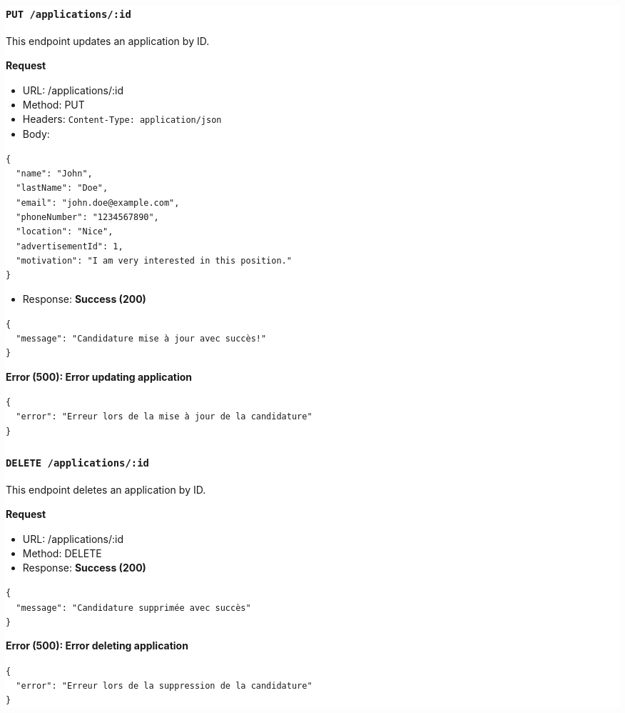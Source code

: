 ### `PUT /applications/:id`
This endpoint updates an application by ID.

**Request**
- URL: /applications/:id
- Method: PUT
- Headers: `Content-Type: application/json`
- Body:
```
{
  "name": "John",
  "lastName": "Doe",
  "email": "john.doe@example.com",
  "phoneNumber": "1234567890",
  "location": "Nice",
  "advertisementId": 1,
  "motivation": "I am very interested in this position."
}
```
- Response:
**Success (200)**
```
{
  "message": "Candidature mise à jour avec succès!"
}
```
**Error (500): Error updating application**
```
{
  "error": "Erreur lors de la mise à jour de la candidature"
}
```

### `DELETE /applications/:id`
This endpoint deletes an application by ID.

**Request**
- URL: /applications/:id
- Method: DELETE
- Response:
**Success (200)**
```
{
  "message": "Candidature supprimée avec succès"
}
```
**Error (500): Error deleting application**
```
{
  "error": "Erreur lors de la suppression de la candidature"
}
```
